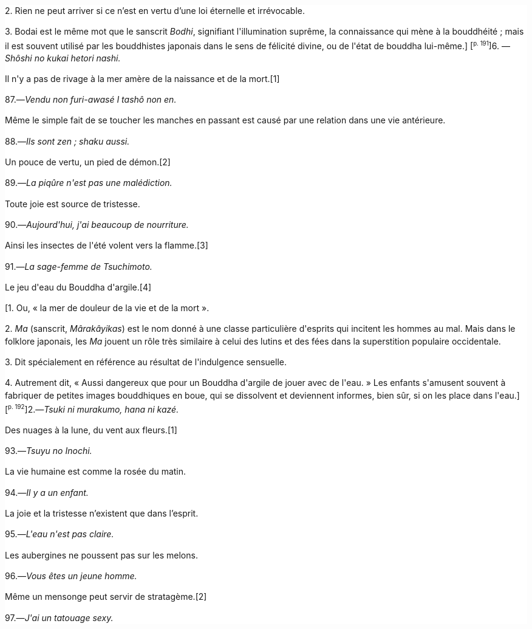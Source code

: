 2\. Rien ne peut arriver si ce n’est en vertu d’une loi éternelle et irrévocable.

3\. Bodai est le même mot que le sanscrit _Bodhi_, signifiant l'illumination suprême, la connaissance qui mène à la bouddhéité ; mais il est souvent utilisé par les bouddhistes japonais dans le sens de félicité divine, ou de l'état de bouddha lui-même.\] <span id="p191">[<sup><small>p. 191</small></sup>]</span>6. — _Shôshi no kukai hetori nashi._

Il n'y a pas de rivage à la mer amère de la naissance et de la mort.\[1\]

87.—_Vendu non furi-awasé I tashô non en._

Même le simple fait de se toucher les manches en passant est causé par une relation dans une vie antérieure.

88.—_Ils sont zen ; shaku aussi._

Un pouce de vertu, un pied de démon.\[2\]

89.—_La piqûre n'est pas une malédiction._

Toute joie est source de tristesse.

90.—_Aujourd'hui, j'ai beaucoup de nourriture._

Ainsi les insectes de l'été volent vers la flamme.\[3\]

91.—_La sage-femme de Tsuchimoto._

Le jeu d'eau du Bouddha d'argile.\[4\]

\[1. Ou, « la mer de douleur de la vie et de la mort ».

2\. _Ma_ (sanscrit, _Mârakâyikas_) est le nom donné à une classe particulière d'esprits qui incitent les hommes au mal. Mais dans le folklore japonais, les _Ma_ jouent un rôle très similaire à celui des lutins et des fées dans la superstition populaire occidentale.

3\. Dit spécialement en référence au résultat de l'indulgence sensuelle.

4\. Autrement dit, « Aussi dangereux que pour un Bouddha d'argile de jouer avec de l'eau. » Les enfants s'amusent souvent à fabriquer de petites images bouddhiques en boue, qui se dissolvent et deviennent informes, bien sûr, si on les place dans l'eau.\] <span id="p192">[<sup><small>p. 192</small></sup>]</span>2.—_Tsuki ni murakumo, hana ni kazé._

Des nuages ​​à la lune, du vent aux fleurs.\[1\]

93.—_Tsuyu no Inochi._

La vie humaine est comme la rosée du matin.

94.—_Il y a un enfant._

La joie et la tristesse n’existent que dans l’esprit.

95.—_L'eau n'est pas claire._

Les aubergines ne poussent pas sur les melons.

96.—_Vous êtes un jeune homme._

Même un mensonge peut servir de stratagème.\[2\]

97.—_J'ai un tatouage sexy._
